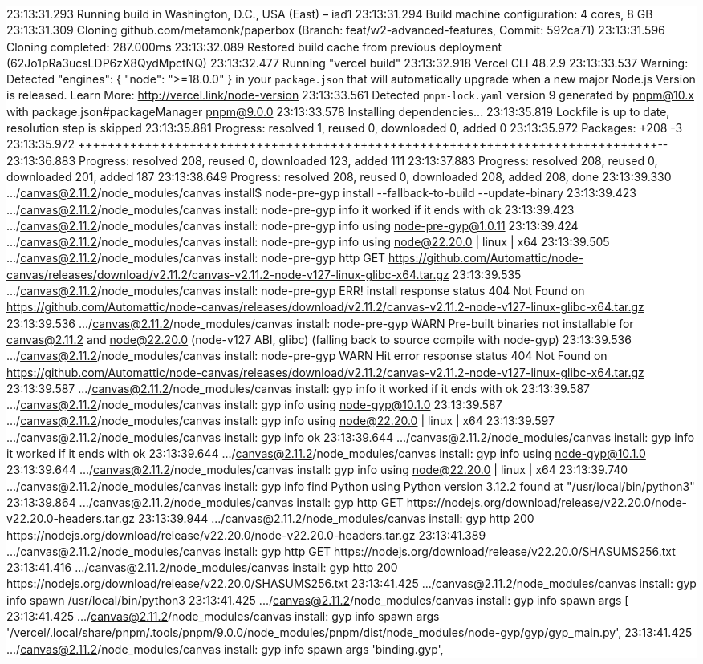 23:13:31.293 Running build in Washington, D.C., USA (East) – iad1
23:13:31.294 Build machine configuration: 4 cores, 8 GB
23:13:31.309 Cloning github.com/metamonk/paperbox (Branch: feat/w2-advanced-features, Commit: 592ca71)
23:13:31.596 Cloning completed: 287.000ms
23:13:32.089 Restored build cache from previous deployment (62Jo1pRa3ucsLDP6zX8QydMpctNQ)
23:13:32.477 Running "vercel build"
23:13:32.918 Vercel CLI 48.2.9
23:13:33.537 Warning: Detected "engines": { "node": ">=18.0.0" } in your `package.json` that will automatically upgrade when a new major Node.js Version is released. Learn More: http://vercel.link/node-version
23:13:33.561 Detected `pnpm-lock.yaml` version 9 generated by pnpm@10.x with package.json#packageManager pnpm@9.0.0
23:13:33.578 Installing dependencies...
23:13:35.819 Lockfile is up to date, resolution step is skipped
23:13:35.881 Progress: resolved 1, reused 0, downloaded 0, added 0
23:13:35.972 Packages: +208 -3
23:13:35.972 ++++++++++++++++++++++++++++++++++++++++++++++++++++++++++++++++++++++++++++++--
23:13:36.883 Progress: resolved 208, reused 0, downloaded 123, added 111
23:13:37.883 Progress: resolved 208, reused 0, downloaded 201, added 187
23:13:38.649 Progress: resolved 208, reused 0, downloaded 208, added 208, done
23:13:39.330 .../canvas@2.11.2/node_modules/canvas install$ node-pre-gyp install --fallback-to-build --update-binary
23:13:39.423 .../canvas@2.11.2/node_modules/canvas install: node-pre-gyp info it worked if it ends with ok
23:13:39.423 .../canvas@2.11.2/node_modules/canvas install: node-pre-gyp info using node-pre-gyp@1.0.11
23:13:39.424 .../canvas@2.11.2/node_modules/canvas install: node-pre-gyp info using node@22.20.0 | linux | x64
23:13:39.505 .../canvas@2.11.2/node_modules/canvas install: node-pre-gyp http GET https://github.com/Automattic/node-canvas/releases/download/v2.11.2/canvas-v2.11.2-node-v127-linux-glibc-x64.tar.gz
23:13:39.535 .../canvas@2.11.2/node_modules/canvas install: node-pre-gyp ERR! install response status 404 Not Found on https://github.com/Automattic/node-canvas/releases/download/v2.11.2/canvas-v2.11.2-node-v127-linux-glibc-x64.tar.gz 
23:13:39.536 .../canvas@2.11.2/node_modules/canvas install: node-pre-gyp WARN Pre-built binaries not installable for canvas@2.11.2 and node@22.20.0 (node-v127 ABI, glibc) (falling back to source compile with node-gyp) 
23:13:39.536 .../canvas@2.11.2/node_modules/canvas install: node-pre-gyp WARN Hit error response status 404 Not Found on https://github.com/Automattic/node-canvas/releases/download/v2.11.2/canvas-v2.11.2-node-v127-linux-glibc-x64.tar.gz 
23:13:39.587 .../canvas@2.11.2/node_modules/canvas install: gyp info it worked if it ends with ok
23:13:39.587 .../canvas@2.11.2/node_modules/canvas install: gyp info using node-gyp@10.1.0
23:13:39.587 .../canvas@2.11.2/node_modules/canvas install: gyp info using node@22.20.0 | linux | x64
23:13:39.597 .../canvas@2.11.2/node_modules/canvas install: gyp info ok 
23:13:39.644 .../canvas@2.11.2/node_modules/canvas install: gyp info it worked if it ends with ok
23:13:39.644 .../canvas@2.11.2/node_modules/canvas install: gyp info using node-gyp@10.1.0
23:13:39.644 .../canvas@2.11.2/node_modules/canvas install: gyp info using node@22.20.0 | linux | x64
23:13:39.740 .../canvas@2.11.2/node_modules/canvas install: gyp info find Python using Python version 3.12.2 found at "/usr/local/bin/python3"
23:13:39.864 .../canvas@2.11.2/node_modules/canvas install: gyp http GET https://nodejs.org/download/release/v22.20.0/node-v22.20.0-headers.tar.gz
23:13:39.944 .../canvas@2.11.2/node_modules/canvas install: gyp http 200 https://nodejs.org/download/release/v22.20.0/node-v22.20.0-headers.tar.gz
23:13:41.389 .../canvas@2.11.2/node_modules/canvas install: gyp http GET https://nodejs.org/download/release/v22.20.0/SHASUMS256.txt
23:13:41.416 .../canvas@2.11.2/node_modules/canvas install: gyp http 200 https://nodejs.org/download/release/v22.20.0/SHASUMS256.txt
23:13:41.425 .../canvas@2.11.2/node_modules/canvas install: gyp info spawn /usr/local/bin/python3
23:13:41.425 .../canvas@2.11.2/node_modules/canvas install: gyp info spawn args [
23:13:41.425 .../canvas@2.11.2/node_modules/canvas install: gyp info spawn args '/vercel/.local/share/pnpm/.tools/pnpm/9.0.0/node_modules/pnpm/dist/node_modules/node-gyp/gyp/gyp_main.py',
23:13:41.425 .../canvas@2.11.2/node_modules/canvas install: gyp info spawn args 'binding.gyp',